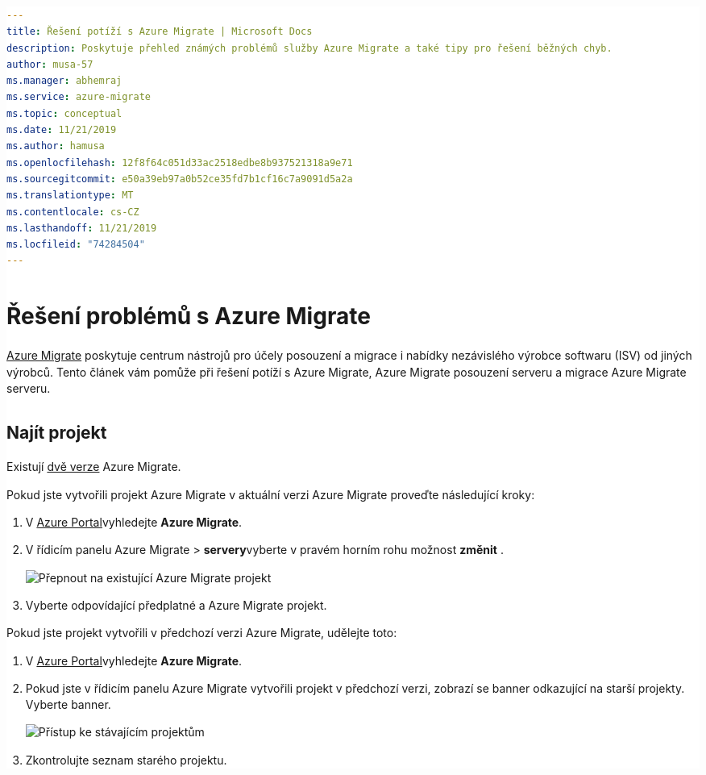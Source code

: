 ```yaml
---
title: Řešení potíží s Azure Migrate | Microsoft Docs
description: Poskytuje přehled známých problémů služby Azure Migrate a také tipy pro řešení běžných chyb.
author: musa-57
ms.manager: abhemraj
ms.service: azure-migrate
ms.topic: conceptual
ms.date: 11/21/2019
ms.author: hamusa
ms.openlocfilehash: 12f8f64c051d33ac2518edbe8b937521318a9e71
ms.sourcegitcommit: e50a39eb97a0b52ce35fd7b1cf16c7a9091d5a2a
ms.translationtype: MT
ms.contentlocale: cs-CZ
ms.lasthandoff: 11/21/2019
ms.locfileid: "74284504"
---
```

# <a name="troubleshoot-azure-migrate"></a>Řešení problémů s Azure Migrate

[Azure Migrate](migrate-services-overview.md) poskytuje centrum nástrojů pro účely posouzení a migrace i nabídky nezávislého výrobce softwaru (ISV) od jiných výrobců. Tento článek vám pomůže při řešení potíží s Azure Migrate, Azure Migrate posouzení serveru a migrace Azure Migrate serveru.


## <a name="find-a-project"></a>Najít projekt

Existují [dvě verze](https://docs.microsoft.com/azure/migrate/migrate-services-overview#azure-migrate-versions) Azure Migrate.


Pokud jste vytvořili projekt Azure Migrate v aktuální verzi Azure Migrate proveďte následující kroky:

1. V [Azure Portal](https://portal.azure.com)vyhledejte **Azure Migrate**.
2. V řídicím panelu Azure Migrate > **servery**vyberte v pravém horním rohu možnost **změnit** .

    ![Přepnout na existující Azure Migrate projekt](./media/troubleshooting-general/switch-project.png)

3. Vyberte odpovídající předplatné a Azure Migrate projekt.


Pokud jste projekt vytvořili v předchozí verzi Azure Migrate, udělejte toto:

1. V [Azure Portal](https://portal.azure.com)vyhledejte **Azure Migrate**.
2. Pokud jste v řídicím panelu Azure Migrate vytvořili projekt v předchozí verzi, zobrazí se banner odkazující na starší projekty. Vyberte banner.

    ![Přístup ke stávajícím projektům](./media/troubleshooting-general/access-existing-projects.png)

3. Zkontrolujte seznam starého projektu.
